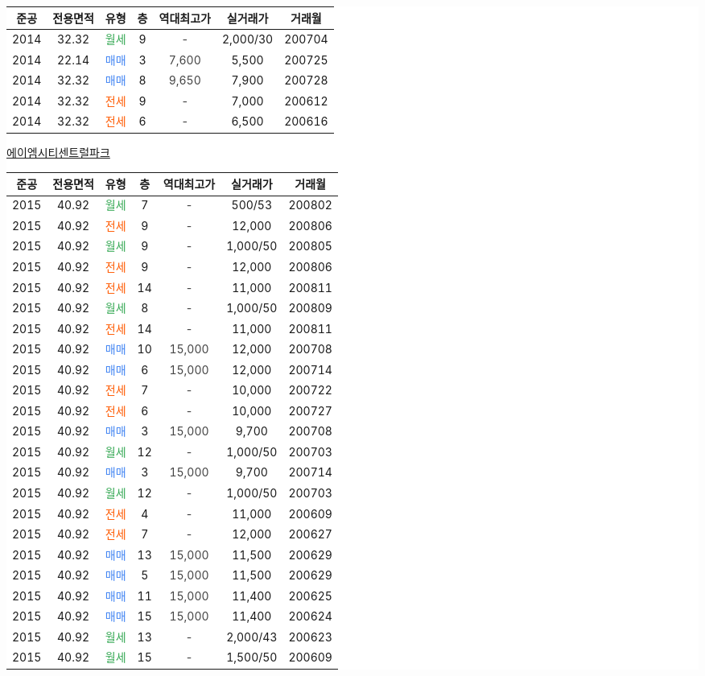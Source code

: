 |준공|전용면적|유형|층|역대최고가|실거래가|거래월|
|:---:|:---:|:---:|:---:|:---:|:---:|:---:|
|2014|32.32|<span style="color:#34a853">월세</span>|9|<span style="color:#444444">-</span>|2,000/30|200704|
|2014|22.14|<span style="color:#4285f3">매매</span>|3|<span style="color:#444444">7,600</span>|5,500|200725|
|2014|32.32|<span style="color:#4285f3">매매</span>|8|<span style="color:#444444">9,650</span>|7,900|200728|
|2014|32.32|<span style="color:#ff5a00">전세</span>|9|<span style="color:#444444">-</span>|7,000|200612|
|2014|32.32|<span style="color:#ff5a00">전세</span>|6|<span style="color:#444444">-</span>|6,500|200616|

[에이엠시티센트럴파크](https://search.naver.com/search.naver?query=%EA%B4%91%EC%A3%BC%EA%B4%91%EC%97%AD%EC%8B%9C+%EA%B4%91%EC%82%B0%EA%B5%AC+%EC%8C%8D%EC%95%94%EB%8F%99+%EC%97%90%EC%9D%B4%EC%97%A0%EC%8B%9C%ED%8B%B0%EC%84%BC%ED%8A%B8%EB%9F%B4%ED%8C%8C%ED%81%AC)

|준공|전용면적|유형|층|역대최고가|실거래가|거래월|
|:---:|:---:|:---:|:---:|:---:|:---:|:---:|
|2015|40.92|<span style="color:#34a853">월세</span>|7|<span style="color:#444444">-</span>|500/53|200802|
|2015|40.92|<span style="color:#ff5a00">전세</span>|9|<span style="color:#444444">-</span>|12,000|200806|
|2015|40.92|<span style="color:#34a853">월세</span>|9|<span style="color:#444444">-</span>|1,000/50|200805|
|2015|40.92|<span style="color:#ff5a00">전세</span>|9|<span style="color:#444444">-</span>|12,000|200806|
|2015|40.92|<span style="color:#ff5a00">전세</span>|14|<span style="color:#444444">-</span>|11,000|200811|
|2015|40.92|<span style="color:#34a853">월세</span>|8|<span style="color:#444444">-</span>|1,000/50|200809|
|2015|40.92|<span style="color:#ff5a00">전세</span>|14|<span style="color:#444444">-</span>|11,000|200811|
|2015|40.92|<span style="color:#4285f3">매매</span>|10|<span style="color:#444444">15,000</span>|12,000|200708|
|2015|40.92|<span style="color:#4285f3">매매</span>|6|<span style="color:#444444">15,000</span>|12,000|200714|
|2015|40.92|<span style="color:#ff5a00">전세</span>|7|<span style="color:#444444">-</span>|10,000|200722|
|2015|40.92|<span style="color:#ff5a00">전세</span>|6|<span style="color:#444444">-</span>|10,000|200727|
|2015|40.92|<span style="color:#4285f3">매매</span>|3|<span style="color:#444444">15,000</span>|9,700|200708|
|2015|40.92|<span style="color:#34a853">월세</span>|12|<span style="color:#444444">-</span>|1,000/50|200703|
|2015|40.92|<span style="color:#4285f3">매매</span>|3|<span style="color:#444444">15,000</span>|9,700|200714|
|2015|40.92|<span style="color:#34a853">월세</span>|12|<span style="color:#444444">-</span>|1,000/50|200703|
|2015|40.92|<span style="color:#ff5a00">전세</span>|4|<span style="color:#444444">-</span>|11,000|200609|
|2015|40.92|<span style="color:#ff5a00">전세</span>|7|<span style="color:#444444">-</span>|12,000|200627|
|2015|40.92|<span style="color:#4285f3">매매</span>|13|<span style="color:#444444">15,000</span>|11,500|200629|
|2015|40.92|<span style="color:#4285f3">매매</span>|5|<span style="color:#444444">15,000</span>|11,500|200629|
|2015|40.92|<span style="color:#4285f3">매매</span>|11|<span style="color:#444444">15,000</span>|11,400|200625|
|2015|40.92|<span style="color:#4285f3">매매</span>|15|<span style="color:#444444">15,000</span>|11,400|200624|
|2015|40.92|<span style="color:#34a853">월세</span>|13|<span style="color:#444444">-</span>|2,000/43|200623|
|2015|40.92|<span style="color:#34a853">월세</span>|15|<span style="color:#444444">-</span>|1,500/50|200609|
